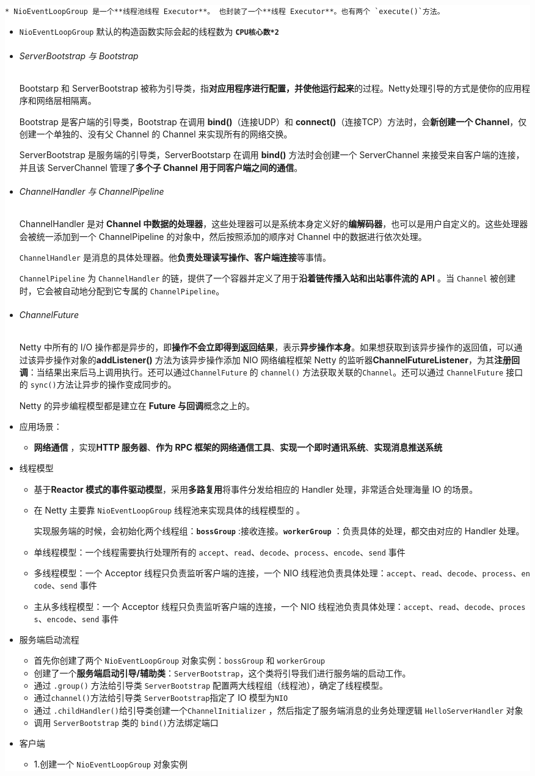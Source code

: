     * NioEventLoopGroup 是一个**线程池线程 Executor**。 也封装了一个**线程 Executor**。也有两个 `execute()`方法。
  * `NioEventLoopGroup` 默认的构造函数实际会起的线程数为 **`CPU核心数*2`**
  
* ###### ServerBootstrap 与 Bootstrap
  
  Bootstarp 和 ServerBootstrap 被称为引导类，指**对应用程序进行配置，并使他运行起来**的过程。Netty处理引导的方式是使你的应用程序和网络层相隔离。
  
  Bootstrap 是客户端的引导类，Bootstrap 在调用 **bind()**（连接UDP）和 **connect()**（连接TCP）方法时，会**新创建一个 Channel**，仅创建一个单独的、没有父 Channel 的 Channel 来实现所有的网络交换。
  
  ServerBootstrap 是服务端的引导类，ServerBootstarp 在调用 **bind()** 方法时会创建一个 ServerChannel 来接受来自客户端的连接，并且该 ServerChannel 管理了**多个子 Channel 用于同客户端之间的通信**。
  
* ###### ChannelHandler 与 ChannelPipeline
  
  ChannelHandler 是对 **Channel 中数据的处理器**，这些处理器可以是系统本身定义好的**编解码器**，也可以是用户自定义的。这些处理器会被统一添加到一个 ChannelPipeline 的对象中，然后按照添加的顺序对 Channel 中的数据进行依次处理。
  
  `ChannelHandler` 是消息的具体处理器。他**负责处理读写操作、客户端连接**等事情。
  
    `ChannelPipeline` 为 `ChannelHandler` 的链，提供了一个容器并定义了用于**沿着链传播入站和出站事件流的 API** 。当 `Channel` 被创建时，它会被自动地分配到它专属的 `ChannelPipeline`。
  
* ###### ChannelFuture

  Netty 中所有的 I/O 操作都是异步的，即**操作不会立即得到返回结果**，表示**异步操作本身**。如果想获取到该异步操作的返回值，可以通过该异步操作对象的**addListener()** 方法为该异步操作添加 NIO 网络编程框架 Netty 的监听器**ChannelFutureListener**，为其**注册回调**：当结果出来后马上调用执行。还可以通过`ChannelFuture` 的 `channel()` 方法获取关联的`Channel`。还可以通过 `ChannelFuture` 接口的 `sync()`方法让异步的操作变成同步的。

  Netty 的异步编程模型都是建立在 **Future 与回调**概念之上的。
  
* 应用场景：

  * **网络通信** ，实现**HTTP 服务器**、**作为 RPC 框架的网络通信工具**、**实现一个即时通讯系统**、**实现消息推送系统**

* 线程模型
  * 基于**Reactor 模式的事件驱动模型**，采用**多路复用**将事件分发给相应的 Handler 处理，非常适合处理海量 IO 的场景。

  * 在 Netty 主要靠 `NioEventLoopGroup` 线程池来实现具体的线程模型的 。

    实现服务端的时候，会初始化两个线程组：**`bossGroup`** :接收连接。**`workerGroup`** ：负责具体的处理，都交由对应的 Handler 处理。

  * 单线程模型：一个线程需要执行处理所有的 `accept`、`read`、`decode`、`process`、`encode`、`send` 事件

  * 多线程模型：一个 Acceptor 线程只负责监听客户端的连接，一个 NIO 线程池负责具体处理：`accept`、`read`、`decode`、`process`、`encode`、`send` 事件

  * 主从多线程模型：一个 Acceptor 线程只负责监听客户端的连接，一个 NIO 线程池负责具体处理：`accept`、`read`、`decode`、`process`、`encode`、`send` 事件

* 服务端启动流程
  * 首先你创建了两个 `NioEventLoopGroup` 对象实例：`bossGroup` 和 `workerGroup`
  * 创建了一个**服务端启动引导/辅助类**：`ServerBootstrap`，这个类将引导我们进行服务端的启动工作。
  * 通过 `.group()` 方法给引导类 `ServerBootstrap` 配置两大线程组（线程池），确定了线程模型。
  * 通过`channel()`方法给引导类 `ServerBootstrap`指定了 IO 模型为`NIO`
  * 通过 `.childHandler()`给引导类创建一个`ChannelInitializer` ，然后指定了服务端消息的业务处理逻辑 `HelloServerHandler` 对象
  * 调用 `ServerBootstrap` 类的 `bind()`方法绑定端口

* 客户端

  * 1.创建一个 `NioEventLoopGroup` 对象实例
